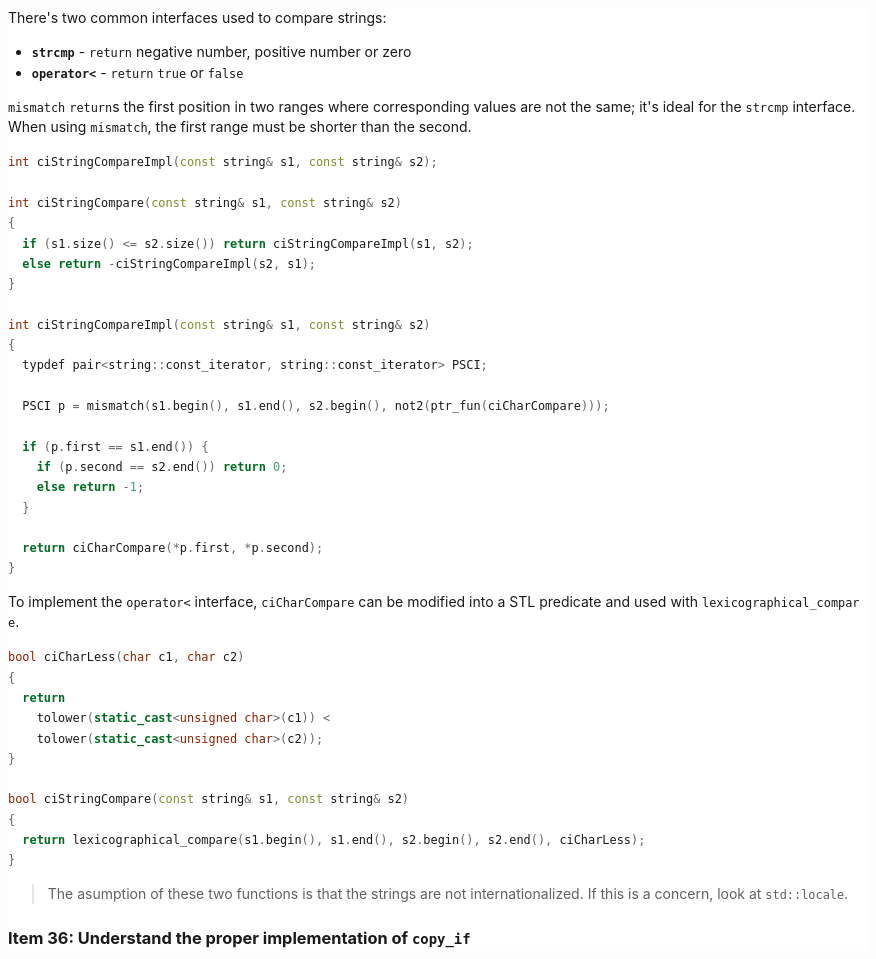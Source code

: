 There's two common interfaces used to compare strings:

- **`strcmp`** - `return` negative number, positive number or zero
- **`operator<`** - `return` `true` or `false`

`mismatch` `return`s the first position in two ranges where corresponding values are not the
same; it's ideal for the `strcmp` interface. When using `mismatch`, the first range must be shorter
than the second.

``` cpp
int ciStringCompareImpl(const string& s1, const string& s2);

int ciStringCompare(const string& s1, const string& s2)
{
  if (s1.size() <= s2.size()) return ciStringCompareImpl(s1, s2);
  else return -ciStringCompareImpl(s2, s1);
}

int ciStringCompareImpl(const string& s1, const string& s2)
{
  typdef pair<string::const_iterator, string::const_iterator> PSCI;

  PSCI p = mismatch(s1.begin(), s1.end(), s2.begin(), not2(ptr_fun(ciCharCompare)));

  if (p.first == s1.end()) {
    if (p.second == s2.end()) return 0;
    else return -1;
  }

  return ciCharCompare(*p.first, *p.second);
}
```

To implement the `operator<` interface, `ciCharCompare` can be modified into a STL predicate and
used with `lexicographical_compare`.

``` cpp
bool ciCharLess(char c1, char c2)
{
  return
    tolower(static_cast<unsigned char>(c1)) <
    tolower(static_cast<unsigned char>(c2));
}

bool ciStringCompare(const string& s1, const string& s2)
{
  return lexicographical_compare(s1.begin(), s1.end(), s2.begin(), s2.end(), ciCharLess);
}
```

> The asumption of these two functions is that the strings are not internationalized. If this is a
> concern, look at `std::locale`.

### Item 36: Understand the proper implementation of `copy_if`
